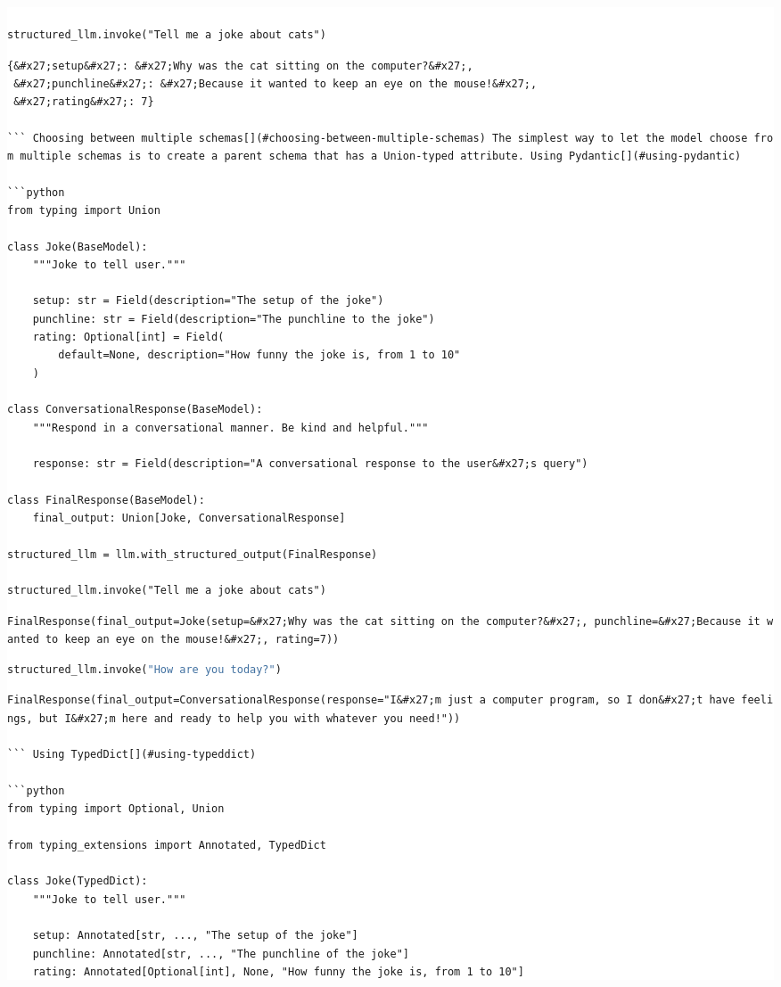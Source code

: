 ```output

structured_llm.invoke("Tell me a joke about cats")

```

```output
{&#x27;setup&#x27;: &#x27;Why was the cat sitting on the computer?&#x27;,
 &#x27;punchline&#x27;: &#x27;Because it wanted to keep an eye on the mouse!&#x27;,
 &#x27;rating&#x27;: 7}

``` Choosing between multiple schemas[​](#choosing-between-multiple-schemas) The simplest way to let the model choose from multiple schemas is to create a parent schema that has a Union-typed attribute. Using Pydantic[​](#using-pydantic)

```python
from typing import Union

class Joke(BaseModel):
    """Joke to tell user."""

    setup: str = Field(description="The setup of the joke")
    punchline: str = Field(description="The punchline to the joke")
    rating: Optional[int] = Field(
        default=None, description="How funny the joke is, from 1 to 10"
    )

class ConversationalResponse(BaseModel):
    """Respond in a conversational manner. Be kind and helpful."""

    response: str = Field(description="A conversational response to the user&#x27;s query")

class FinalResponse(BaseModel):
    final_output: Union[Joke, ConversationalResponse]

structured_llm = llm.with_structured_output(FinalResponse)

structured_llm.invoke("Tell me a joke about cats")

```

```output
FinalResponse(final_output=Joke(setup=&#x27;Why was the cat sitting on the computer?&#x27;, punchline=&#x27;Because it wanted to keep an eye on the mouse!&#x27;, rating=7))

```

```python
structured_llm.invoke("How are you today?")

```

```output
FinalResponse(final_output=ConversationalResponse(response="I&#x27;m just a computer program, so I don&#x27;t have feelings, but I&#x27;m here and ready to help you with whatever you need!"))

``` Using TypedDict[​](#using-typeddict)

```python
from typing import Optional, Union

from typing_extensions import Annotated, TypedDict

class Joke(TypedDict):
    """Joke to tell user."""

    setup: Annotated[str, ..., "The setup of the joke"]
    punchline: Annotated[str, ..., "The punchline of the joke"]
    rating: Annotated[Optional[int], None, "How funny the joke is, from 1 to 10"]

```